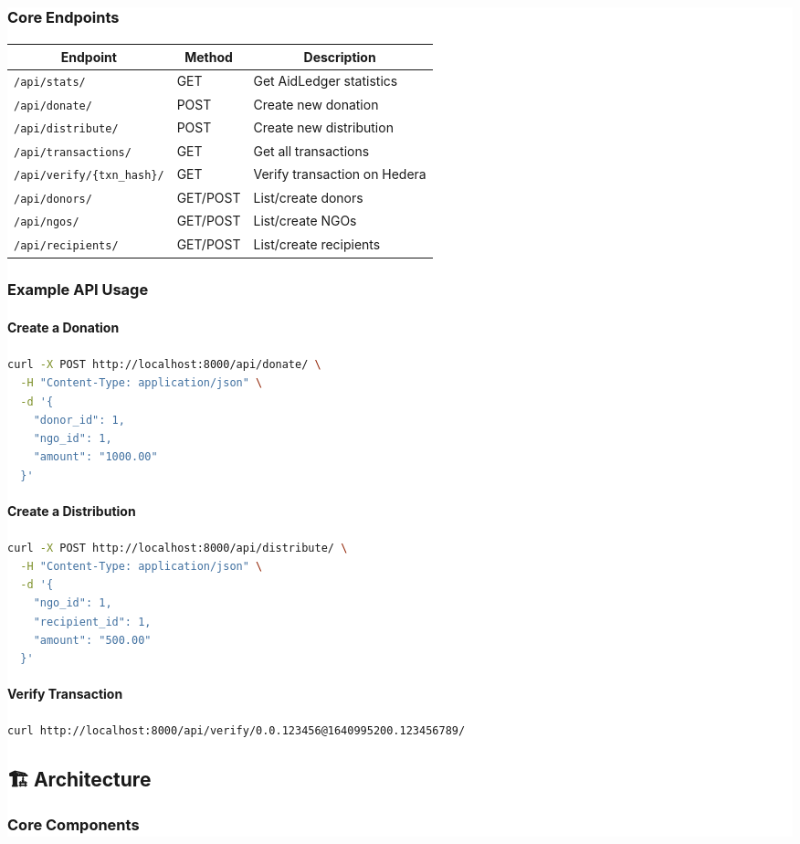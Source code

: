 ### Core Endpoints

| Endpoint | Method | Description |
|----------|--------|-------------|
| `/api/stats/` | GET | Get AidLedger statistics |
| `/api/donate/` | POST | Create new donation |
| `/api/distribute/` | POST | Create new distribution |
| `/api/transactions/` | GET | Get all transactions |
| `/api/verify/{txn_hash}/` | GET | Verify transaction on Hedera |
| `/api/donors/` | GET/POST | List/create donors |
| `/api/ngos/` | GET/POST | List/create NGOs |
| `/api/recipients/` | GET/POST | List/create recipients |

### Example API Usage

#### Create a Donation

```bash
curl -X POST http://localhost:8000/api/donate/ \
  -H "Content-Type: application/json" \
  -d '{
    "donor_id": 1,
    "ngo_id": 1,
    "amount": "1000.00"
  }'
```

#### Create a Distribution

```bash
curl -X POST http://localhost:8000/api/distribute/ \
  -H "Content-Type: application/json" \
  -d '{
    "ngo_id": 1,
    "recipient_id": 1,
    "amount": "500.00"
  }'
```

#### Verify Transaction

```bash
curl http://localhost:8000/api/verify/0.0.123456@1640995200.123456789/
```

## 🏗️ Architecture

### Core Components
